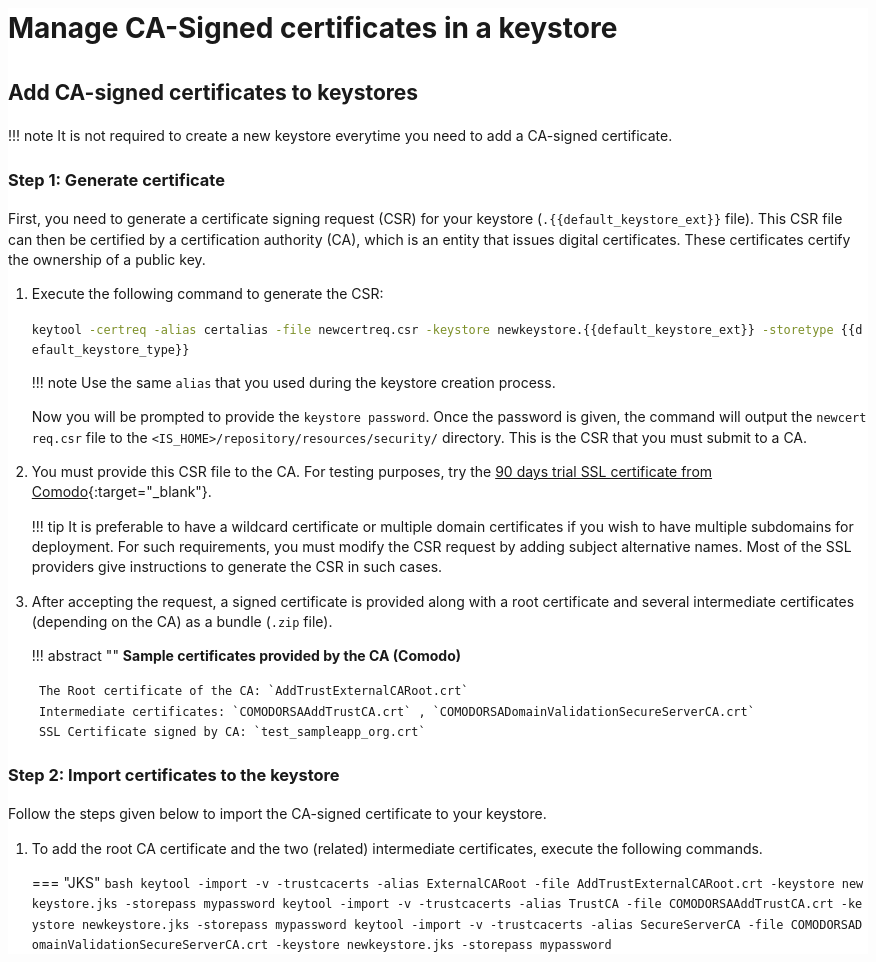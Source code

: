 # Manage CA-Signed certificates in a keystore

## Add CA-signed certificates to keystores

!!! note
    It is not required to create a new keystore everytime you need to add a CA-signed certificate.

### Step 1: Generate certificate

First, you need to generate a certificate signing request (CSR) for your keystore (`.{{default_keystore_ext}}` file). This CSR file can then be certified by a certification authority (CA), which is an entity that issues digital certificates. These certificates certify the ownership of a public key.

1. Execute the following command to generate the CSR:

    ``` bash
    keytool -certreq -alias certalias -file newcertreq.csr -keystore newkeystore.{{default_keystore_ext}} -storetype {{default_keystore_type}}
    ```

    !!! note
        Use the same `alias` that you used during the keystore creation process.

    Now you will be prompted to provide the `keystore password`. Once the password is given, the command will output the `newcertreq.csr` file to the `<IS_HOME>/repository/resources/security/` directory. This is the CSR that you must submit to a CA.

2. You must provide this CSR file to the CA. For testing purposes, try the [90 days trial SSL certificate from Comodo](https://www.ssldragon.com/product/comodo-trial-ssl/){:target="_blank"}.

    !!! tip
        It is preferable to have a wildcard certificate or multiple domain certificates if you wish to have multiple subdomains for deployment. For such requirements, you must modify the
        CSR request by adding subject alternative names. Most of the SSL providers give instructions to generate the CSR in such cases.

3. After accepting the request, a signed certificate is provided along with a root certificate and several intermediate certificates (depending on the CA) as a bundle (`.zip` file).

    !!! abstract ""
        **Sample certificates provided by the CA (Comodo)**
        
        The Root certificate of the CA: `AddTrustExternalCARoot.crt`  
        Intermediate certificates: `COMODORSAAddTrustCA.crt` , `COMODORSADomainValidationSecureServerCA.crt`  
        SSL Certificate signed by CA: `test_sampleapp_org.crt`

### Step 2: Import certificates to the keystore

Follow the steps given below to import the CA-signed certificate to your keystore.

1. To add the root CA certificate and the two (related) intermediate certificates, execute the following commands.

    === "JKS"
        ``` bash
        keytool -import -v -trustcacerts -alias ExternalCARoot -file AddTrustExternalCARoot.crt -keystore newkeystore.jks -storepass mypassword
        keytool -import -v -trustcacerts -alias TrustCA -file COMODORSAAddTrustCA.crt -keystore newkeystore.jks -storepass mypassword
        keytool -import -v -trustcacerts -alias SecureServerCA -file COMODORSADomainValidationSecureServerCA.crt -keystore newkeystore.jks -storepass mypassword
        ```
